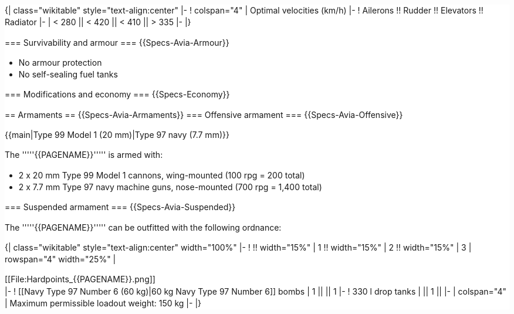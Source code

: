 {| class="wikitable" style="text-align:center"
|-
! colspan="4" | Optimal velocities (km/h)
|-
! Ailerons !! Rudder !! Elevators !! Radiator
|-
| < 280 || < 420 || < 410 || > 335
|-
|}

=== Survivability and armour ===
{{Specs-Avia-Armour}}


* No armour protection
* No self-sealing fuel tanks

=== Modifications and economy ===
{{Specs-Economy}}

== Armaments ==
{{Specs-Avia-Armaments}}
=== Offensive armament ===
{{Specs-Avia-Offensive}}

{{main|Type 99 Model 1 (20 mm)|Type 97 navy (7.7 mm)}}

The '''''{{PAGENAME}}''''' is armed with:

* 2 x 20 mm Type 99 Model 1 cannons, wing-mounted (100 rpg = 200 total)
* 2 x 7.7 mm Type 97 navy machine guns, nose-mounted (700 rpg = 1,400 total)

=== Suspended armament ===
{{Specs-Avia-Suspended}}


The '''''{{PAGENAME}}''''' can be outfitted with the following ordnance:

{| class="wikitable" style="text-align:center" width="100%"
|-
! !! width="15%" | 1 !! width="15%" | 2 !! width="15%" | 3
| rowspan="4" width="25%" | <div class="ttx-image">[[File:Hardpoints_{{PAGENAME}}.png]]</div>
|-
! [[Navy Type 97 Number 6 (60 kg)|60 kg Navy Type 97 Number 6]] bombs
| 1 || || 1
|-
! 330 l drop tanks
| || 1 ||
|-
| colspan="4" | Maximum permissible loadout weight: 150 kg
|-
|}
